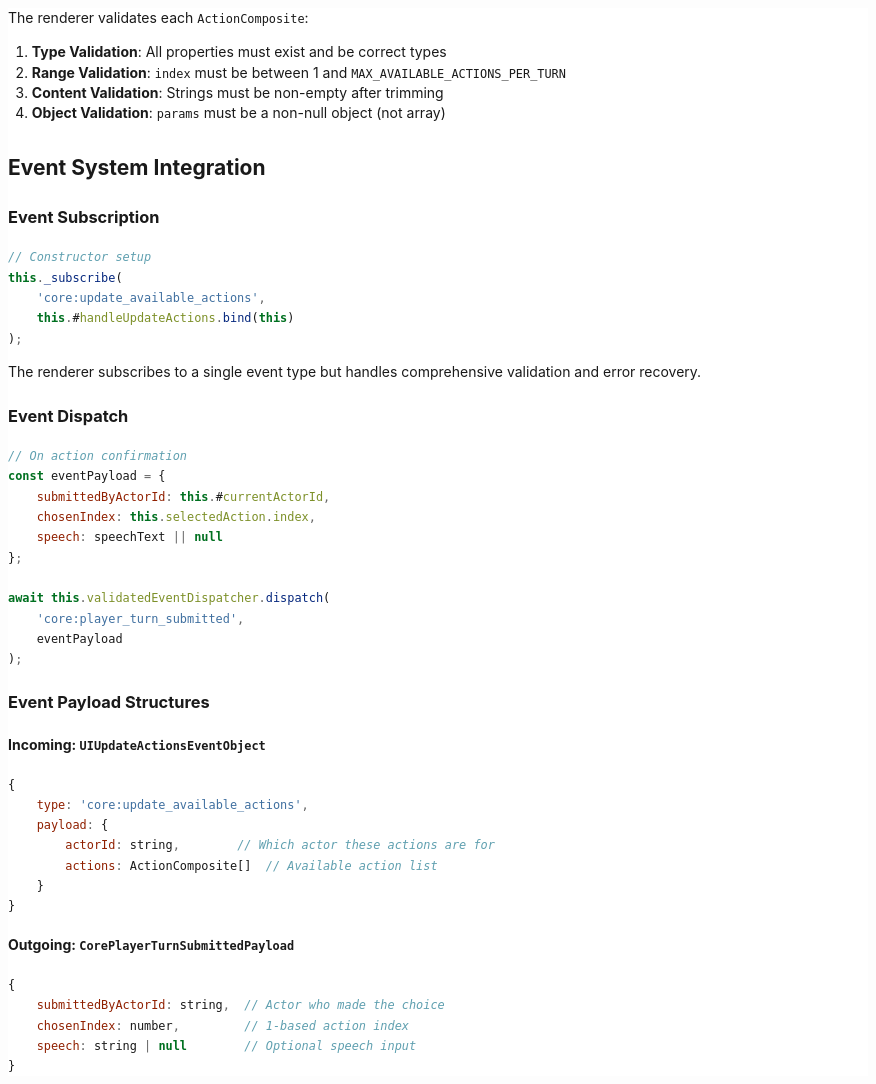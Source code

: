 The renderer validates each `ActionComposite`:

1. **Type Validation**: All properties must exist and be correct types
2. **Range Validation**: `index` must be between 1 and `MAX_AVAILABLE_ACTIONS_PER_TURN`
3. **Content Validation**: Strings must be non-empty after trimming
4. **Object Validation**: `params` must be a non-null object (not array)

## Event System Integration

### Event Subscription

```javascript
// Constructor setup
this._subscribe(
    'core:update_available_actions', 
    this.#handleUpdateActions.bind(this)
);
```

The renderer subscribes to a single event type but handles comprehensive validation and error recovery.

### Event Dispatch

```javascript
// On action confirmation
const eventPayload = {
    submittedByActorId: this.#currentActorId,
    chosenIndex: this.selectedAction.index,
    speech: speechText || null
};

await this.validatedEventDispatcher.dispatch(
    'core:player_turn_submitted',
    eventPayload
);
```

### Event Payload Structures

#### Incoming: `UIUpdateActionsEventObject`
```javascript
{
    type: 'core:update_available_actions',
    payload: {
        actorId: string,        // Which actor these actions are for
        actions: ActionComposite[]  // Available action list
    }
}
```

#### Outgoing: `CorePlayerTurnSubmittedPayload`
```javascript
{
    submittedByActorId: string,  // Actor who made the choice
    chosenIndex: number,         // 1-based action index
    speech: string | null        // Optional speech input
}
```

